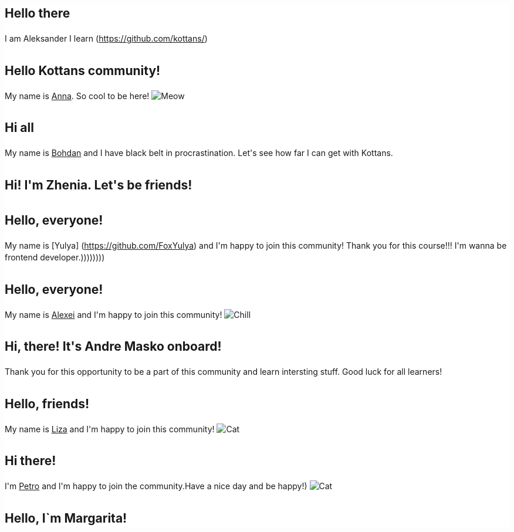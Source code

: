 ## Hello there

I am Aleksander I learn (https://github.com/kottans/)

## Hello Kottans community!

My name is [Anna](https://github.com/nensi-n).
So cool to be here!
![Meow](./assets/images/Kitty-hi.jpg)

## Hi all

My name is [Bohdan](https://github.com/bmukha) and I have black belt in procrastination. Let's see how far I can get with Kottans.

## Hi! I'm Zhenia. Let's be friends!

## Hello, everyone!

My name is [Yulya] (https://github.com/FoxYulya) and I'm happy to join this community!
Thank you for this course!!!
I'm wanna be frontend developer.))))))))

## Hello, everyone!

My name is [Alexei](https://github.com/AlexeiGladkov) and I'm happy to join this community!
![Chill](./assets/images/chill.jpg)

## Hi, there! It's Andre Masko onboard!

Thank you for this opportunity to be a part of this community and learn intersting stuff. Good luck for all learners!

## Hello, friends!

My name is [Liza](https://github.com/LizaKind07) and I'm happy to join this community!
![Cat](./assets/images/cattys_l.jpg)

## Hi there!

I'm [Petro](https://github.com/PetroFedun) and I'm happy to join the community.Have a nice day and be happy!)
![Cat](./assets/images/petro-cat.jpg)

## Hello, I`m Margarita!
